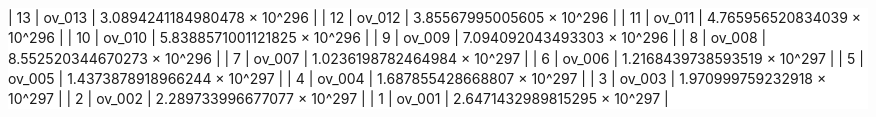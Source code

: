 | 13 | ov_013 | 3.0894241184980478 × 10^296 |
| 12 | ov_012 | 3.85567995005605 × 10^296 |
| 11 | ov_011 | 4.765956520834039 × 10^296 |
| 10 | ov_010 | 5.8388571001121825 × 10^296 |
| 9 | ov_009 | 7.094092043493303 × 10^296 |
| 8 | ov_008 | 8.552520344670273 × 10^296 |
| 7 | ov_007 | 1.0236198782464984 × 10^297 |
| 6 | ov_006 | 1.2168439738593519 × 10^297 |
| 5 | ov_005 | 1.4373878918966244 × 10^297 |
| 4 | ov_004 | 1.687855428668807 × 10^297 |
| 3 | ov_003 | 1.970999759232918 × 10^297 |
| 2 | ov_002 | 2.289733996677077 × 10^297 |
| 1 | ov_001 | 2.6471432989815295 × 10^297 |

